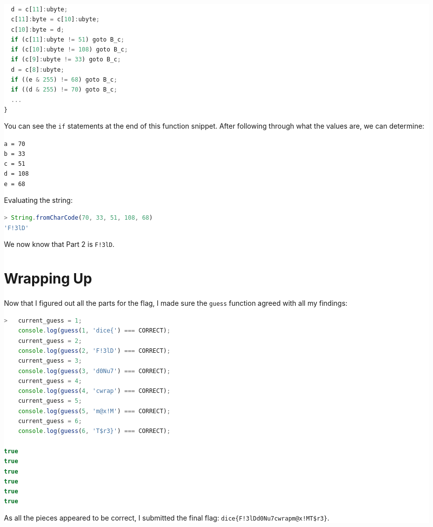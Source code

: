 ```js
  d = c[11]:ubyte;
  c[11]:byte = c[10]:ubyte;
  c[10]:byte = d;
  if (c[11]:ubyte != 51) goto B_c;
  if (c[10]:ubyte != 108) goto B_c;
  if (c[9]:ubyte != 33) goto B_c;
  d = c[8]:ubyte;
  if ((e & 255) != 68) goto B_c;
  if ((d & 255) != 70) goto B_c;
  ...
}
```
You can see the `if` statements at the end of this function snippet. After following through what the values are, we can determine:
```
a = 70
b = 33
c = 51
d = 108
e = 68
```
Evaluating the string:
```js
> String.fromCharCode(70, 33, 51, 108, 68)
'F!3lD'
```
We now know that Part 2 is `F!3lD`.

# Wrapping Up

Now that I figured out all the parts for the flag, I made sure the `guess` function agreed with all my findings:
```js
>   current_guess = 1;
    console.log(guess(1, 'dice{') === CORRECT);
    current_guess = 2;
    console.log(guess(2, 'F!3lD') === CORRECT);
    current_guess = 3;
    console.log(guess(3, 'd0Nu7') === CORRECT);
    current_guess = 4;
    console.log(guess(4, 'cwrap') === CORRECT);
    current_guess = 5;
    console.log(guess(5, 'm@x!M') === CORRECT);
    current_guess = 6;
    console.log(guess(6, 'T$r3}') === CORRECT);

true
true
true
true
true
true
```

As all the pieces appeared to be correct, I submitted the final flag: `dice{F!3lDd0Nu7cwrapm@x!MT$r3}`.
